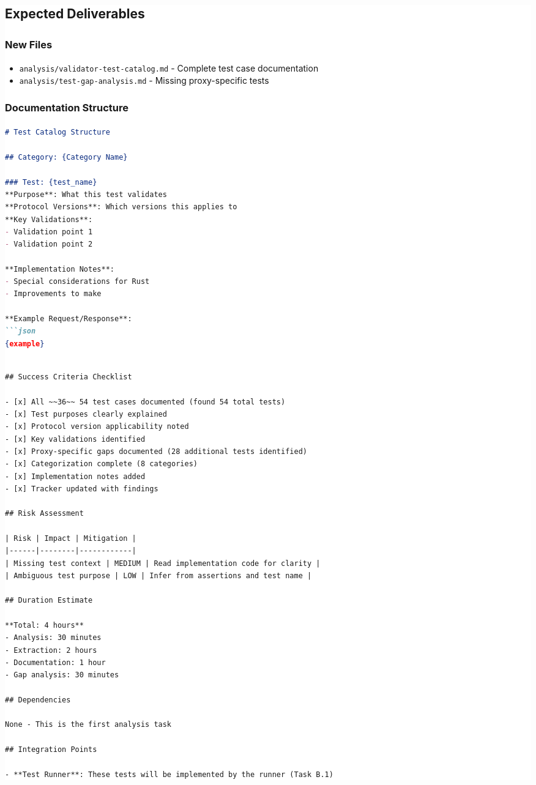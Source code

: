 ## Expected Deliverables

### New Files
- `analysis/validator-test-catalog.md` - Complete test case documentation
- `analysis/test-gap-analysis.md` - Missing proxy-specific tests

### Documentation Structure

```markdown
# Test Catalog Structure

## Category: {Category Name}

### Test: {test_name}
**Purpose**: What this test validates
**Protocol Versions**: Which versions this applies to
**Key Validations**:
- Validation point 1
- Validation point 2

**Implementation Notes**:
- Special considerations for Rust
- Improvements to make

**Example Request/Response**:
```json
{example}
```
```

## Success Criteria Checklist

- [x] All ~~36~~ 54 test cases documented (found 54 total tests)
- [x] Test purposes clearly explained
- [x] Protocol version applicability noted
- [x] Key validations identified
- [x] Proxy-specific gaps documented (28 additional tests identified)
- [x] Categorization complete (8 categories)
- [x] Implementation notes added
- [x] Tracker updated with findings

## Risk Assessment

| Risk | Impact | Mitigation | 
|------|--------|------------|
| Missing test context | MEDIUM | Read implementation code for clarity |
| Ambiguous test purpose | LOW | Infer from assertions and test name |

## Duration Estimate

**Total: 4 hours**
- Analysis: 30 minutes
- Extraction: 2 hours
- Documentation: 1 hour
- Gap analysis: 30 minutes

## Dependencies

None - This is the first analysis task

## Integration Points

- **Test Runner**: These tests will be implemented by the runner (Task B.1)
```